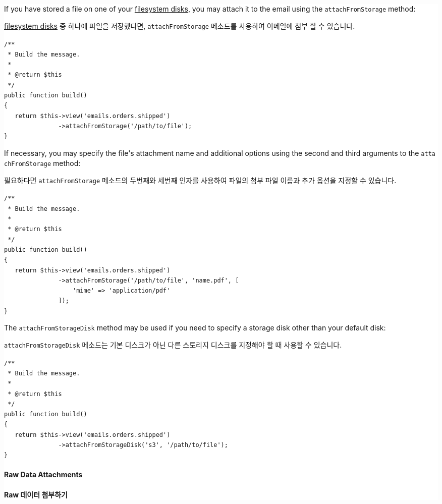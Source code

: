 If you have stored a file on one of your [filesystem disks](/docs/{{version}}/filesystem), you may attach it to the email using the `attachFromStorage` method:

[filesystem disks](/docs/{{version}}/filesystem) 중 하나에 파일을 저장했다면, `attachFromStorage` 메소드를 사용하여 이메일에 첨부 할 수 있습니다.

    /**
     * Build the message.
     *
     * @return $this
     */
    public function build()
    {
       return $this->view('emails.orders.shipped')
                   ->attachFromStorage('/path/to/file');
    }

If necessary, you may specify the file's attachment name and additional options using the second and third arguments to the `attachFromStorage` method:

필요하다면 `attachFromStorage` 메소드의 두번째와 세번째 인자를 사용하여 파일의 첨부 파일 이름과 추가 옵션을 지정할 수 있습니다.

    /**
     * Build the message.
     *
     * @return $this
     */
    public function build()
    {
       return $this->view('emails.orders.shipped')
                   ->attachFromStorage('/path/to/file', 'name.pdf', [
                       'mime' => 'application/pdf'
                   ]);
    }

The `attachFromStorageDisk` method may be used if you need to specify a storage disk other than your default disk:

`attachFromStorageDisk` 메소드는 기본 디스크가 아닌 다른 스토리지 디스크를 지정해야 할 때 사용할 수 있습니다.

    /**
     * Build the message.
     *
     * @return $this
     */
    public function build()
    {
       return $this->view('emails.orders.shipped')
                   ->attachFromStorageDisk('s3', '/path/to/file');
    }

<a name="raw-data-attachments"></a>
#### Raw Data Attachments
#### Raw 데이터 첨부하기
